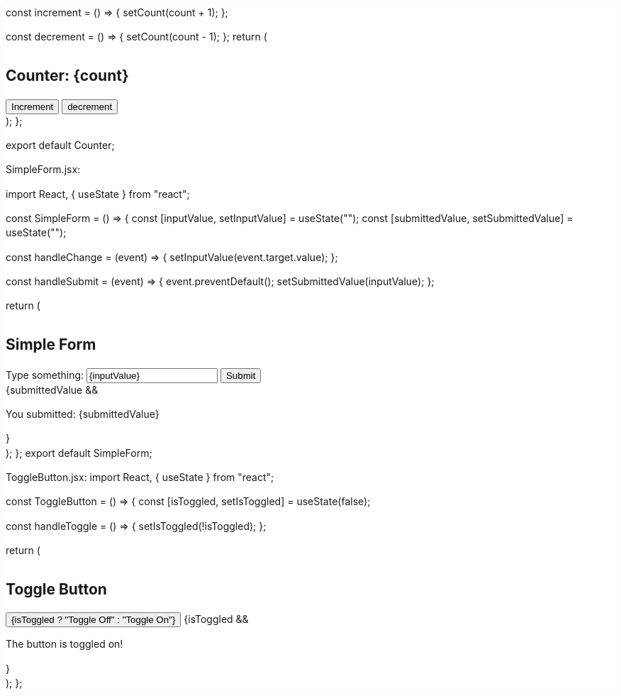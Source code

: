 const increment = () => { setCount(count + 1);
};

const decrement = () => { setCount(count - 1);
};
return (
<div>
<h2>Counter: {count}</h2>
<button onClick={increment}>Increment</button>
<button onClick={decrement}>decrement</button>
</div>
);
};

export default Counter;

SimpleForm.jsx:

import React, { useState } from "react";

const SimpleForm = () => {
const [inputValue, setInputValue] = useState("");
const [submittedValue, setSubmittedValue] = useState("");

const handleChange = (event) => { setInputValue(event.target.value);
};

const handleSubmit = (event) => { event.preventDefault(); setSubmittedValue(inputValue);
};

return (
<div>
<h2>Simple Form</h2>
<form onSubmit={handleSubmit}>
<label>
Type something:
<input type="text" value={inputValue} onChange={handleChange} />
</label>
<button type="submit">Submit</button>
</form>
{submittedValue && <p>You submitted: {submittedValue}</p>}
</div>
);
};
export default SimpleForm;

ToggleButton.jsx:
import React, { useState } from "react";

const ToggleButton = () => {
const [isToggled, setIsToggled] = useState(false);

const handleToggle = () => { setIsToggled(!isToggled);
};

return (
<div>
<h2>Toggle Button</h2>
<button onClick={handleToggle}>
{isToggled ? "Toggle Off" : "Toggle On"}
</button>
{isToggled && <p>The button is toggled on!</p>}
</div>
);
};


[name]: value,
